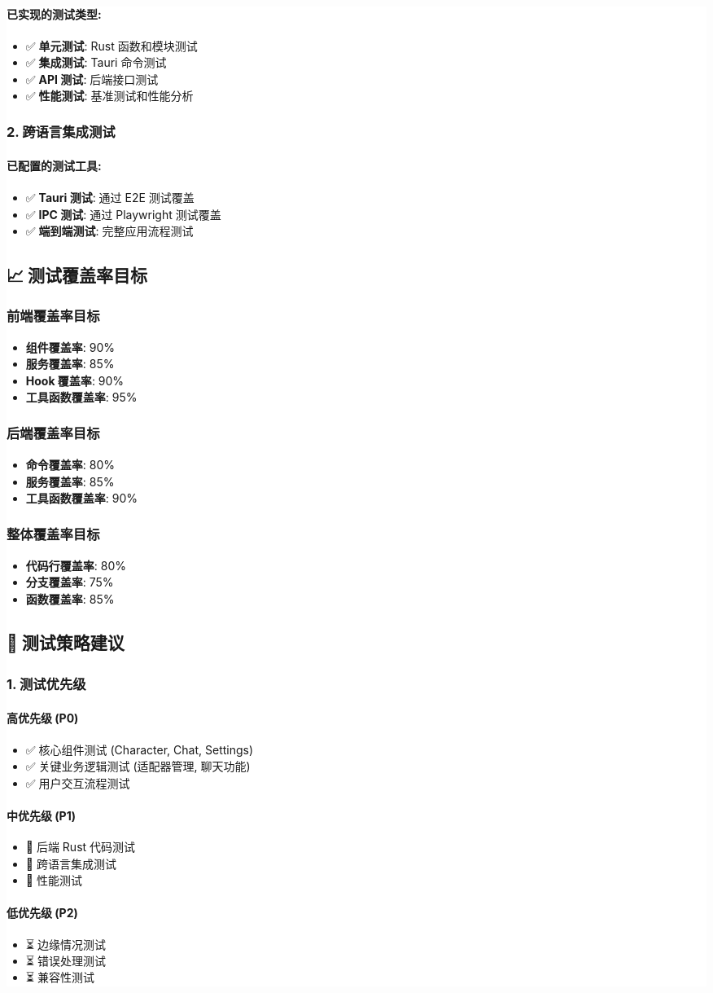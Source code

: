 #### 已实现的测试类型:
- ✅ **单元测试**: Rust 函数和模块测试
- ✅ **集成测试**: Tauri 命令测试
- ✅ **API 测试**: 后端接口测试
- ✅ **性能测试**: 基准测试和性能分析

### 2. 跨语言集成测试

#### 已配置的测试工具:
- ✅ **Tauri 测试**: 通过 E2E 测试覆盖
- ✅ **IPC 测试**: 通过 Playwright 测试覆盖
- ✅ **端到端测试**: 完整应用流程测试

## 📈 测试覆盖率目标

### 前端覆盖率目标
- **组件覆盖率**: 90%
- **服务覆盖率**: 85%
- **Hook 覆盖率**: 90%
- **工具函数覆盖率**: 95%

### 后端覆盖率目标
- **命令覆盖率**: 80%
- **服务覆盖率**: 85%
- **工具函数覆盖率**: 90%

### 整体覆盖率目标
- **代码行覆盖率**: 80%
- **分支覆盖率**: 75%
- **函数覆盖率**: 85%

## 🚀 测试策略建议

### 1. 测试优先级

#### 高优先级 (P0)
- ✅ 核心组件测试 (Character, Chat, Settings)
- ✅ 关键业务逻辑测试 (适配器管理, 聊天功能)
- ✅ 用户交互流程测试

#### 中优先级 (P1)
- 🔄 后端 Rust 代码测试
- 🔄 跨语言集成测试
- 🔄 性能测试

#### 低优先级 (P2)
- ⏳ 边缘情况测试
- ⏳ 错误处理测试
- ⏳ 兼容性测试
